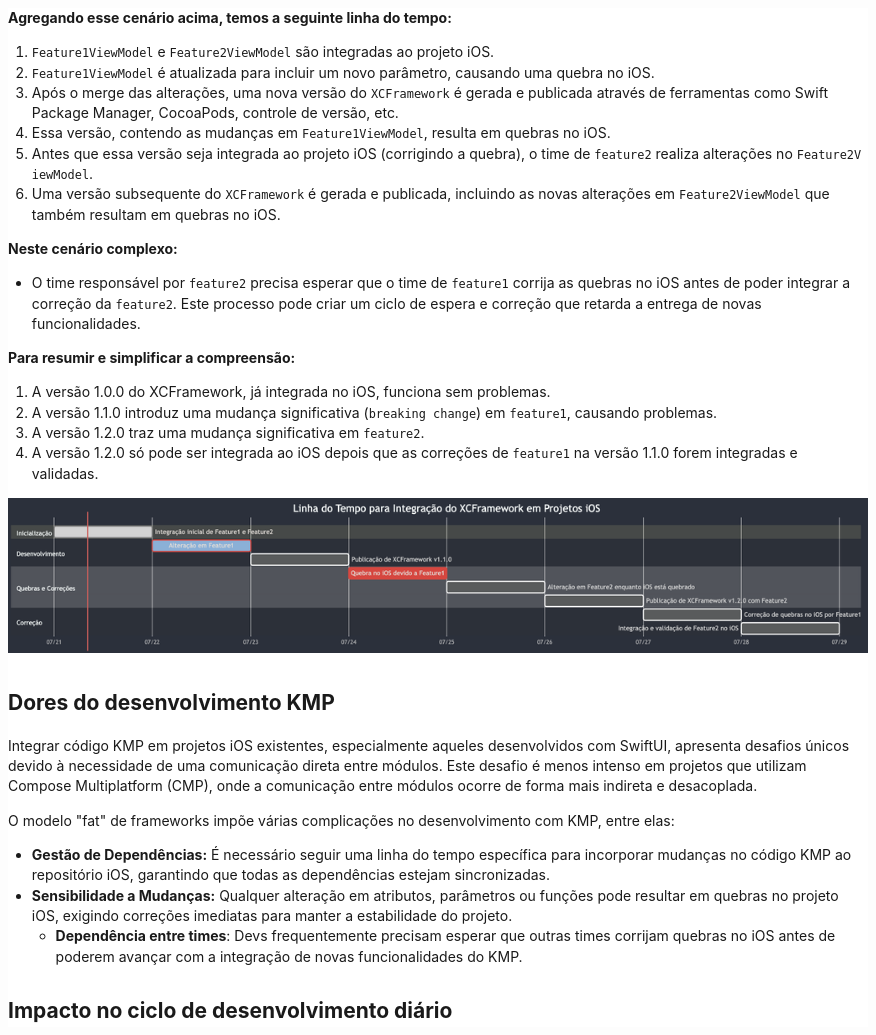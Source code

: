 **Agregando esse cenário acima, temos a seguinte linha do tempo:**

1. `Feature1ViewModel` e `Feature2ViewModel` são integradas ao projeto iOS.
2. `Feature1ViewModel` é atualizada para incluir um novo parâmetro, causando uma quebra no iOS.
3. Após o merge das alterações, uma nova versão do `XCFramework` é gerada e publicada através de ferramentas como Swift Package Manager, CocoaPods, controle de versão, etc.
4. Essa versão, contendo as mudanças em `Feature1ViewModel`, resulta em quebras no iOS.
5. Antes que essa versão seja integrada ao projeto iOS (corrigindo a quebra), o time de `feature2` realiza alterações no `Feature2ViewModel`.
6. Uma versão subsequente do `XCFramework` é gerada e publicada, incluindo as novas alterações em `Feature2ViewModel` que também resultam em quebras no iOS.

**Neste cenário complexo:**

- O time responsável por `feature2` precisa esperar que o time de `feature1` corrija as quebras no iOS antes de poder integrar a correção da `feature2`. Este processo pode criar um ciclo de espera e correção que retarda a entrega de novas funcionalidades.

**Para resumir e simplificar a compreensão:**

1. A versão 1.0.0 do XCFramework, já integrada no iOS, funciona sem problemas.
2. A versão 1.1.0 introduz uma mudança significativa (`breaking change`) em `feature1`, causando problemas.
3. A versão 1.2.0 traz uma mudança significativa em `feature2`.
4. A versão 1.2.0 só pode ser integrada ao iOS depois que as correções de `feature1` na versão 1.1.0 forem integradas e validadas.

![Timeline of KMP breaking changes](https://github.com/rsicarelli/KMP-101/blob/main/posts/assets/timeline-kmp-breaking-changes.png?raw=true)

## Dores do desenvolvimento KMP
Integrar código KMP em projetos iOS existentes, especialmente aqueles desenvolvidos com SwiftUI, apresenta desafios únicos devido à necessidade de uma comunicação direta entre módulos. Este desafio é menos intenso em projetos que utilizam Compose Multiplatform (CMP), onde a comunicação entre módulos ocorre de forma mais indireta e desacoplada.

O modelo "fat" de frameworks impõe várias complicações no desenvolvimento com KMP, entre elas:
- **Gestão de Dependências:** É necessário seguir uma linha do tempo específica para incorporar mudanças no código KMP ao repositório iOS, garantindo que todas as dependências estejam sincronizadas.
- **Sensibilidade a Mudanças:** Qualquer alteração em atributos, parâmetros ou funções pode resultar em quebras no projeto iOS, exigindo correções imediatas para manter a estabilidade do projeto.
  - **Dependência entre times**: Devs frequentemente precisam esperar que outras times corrijam quebras no iOS antes de poderem avançar com a integração de novas funcionalidades do KMP.

## Impacto no ciclo de desenvolvimento diário
